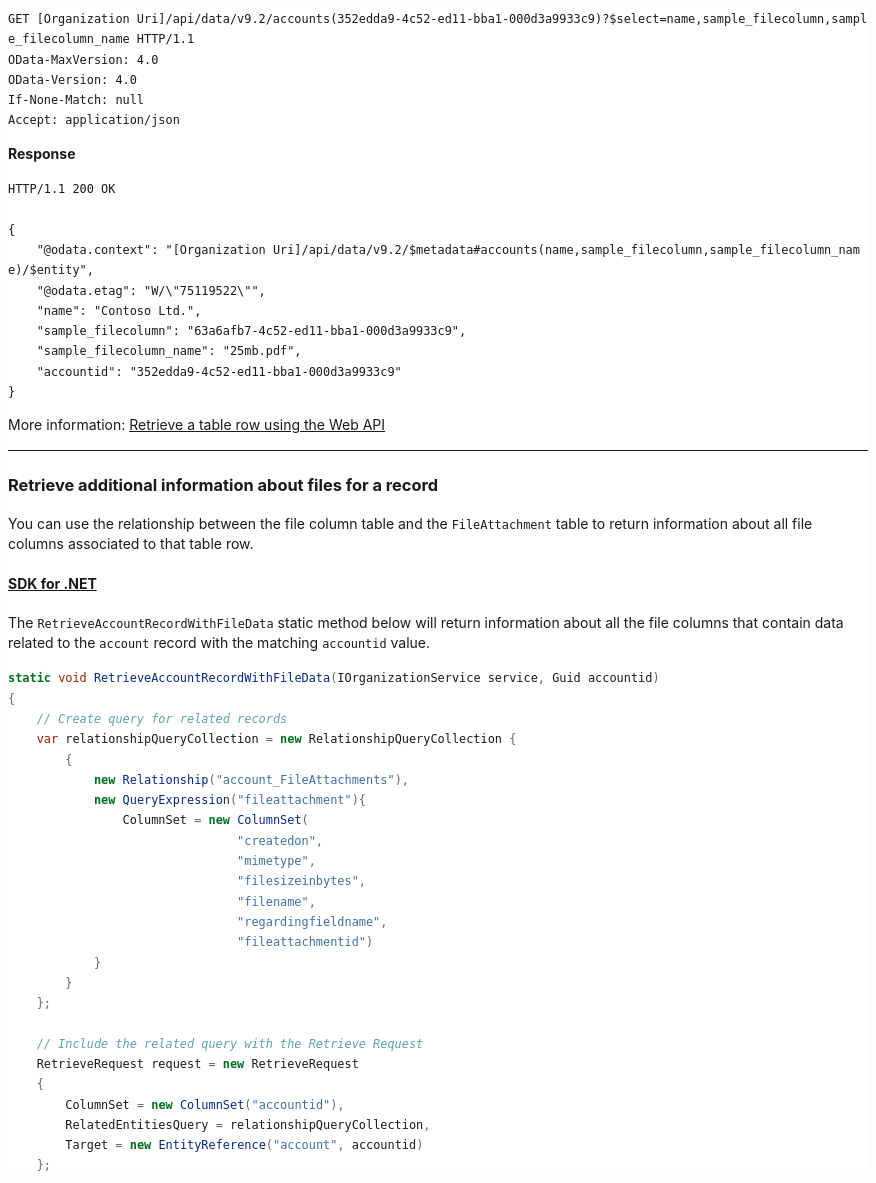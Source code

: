 ```http
GET [Organization Uri]/api/data/v9.2/accounts(352edda9-4c52-ed11-bba1-000d3a9933c9)?$select=name,sample_filecolumn,sample_filecolumn_name HTTP/1.1
OData-MaxVersion: 4.0
OData-Version: 4.0
If-None-Match: null
Accept: application/json
```

**Response**

```http
HTTP/1.1 200 OK

{
    "@odata.context": "[Organization Uri]/api/data/v9.2/$metadata#accounts(name,sample_filecolumn,sample_filecolumn_name)/$entity",
    "@odata.etag": "W/\"75119522\"",
    "name": "Contoso Ltd.",
    "sample_filecolumn": "63a6afb7-4c52-ed11-bba1-000d3a9933c9",
    "sample_filecolumn_name": "25mb.pdf",
    "accountid": "352edda9-4c52-ed11-bba1-000d3a9933c9"
}
```

More information: [Retrieve a table row using the Web API](webapi/retrieve-entity-using-web-api.md)

---

### Retrieve additional information about files for a record

You can use the relationship between the file column table and the `FileAttachment` table to return information about all file columns associated to that table row.

#### [SDK for .NET](#tab/sdk)

The `RetrieveAccountRecordWithFileData` static method below will return information about all the file columns that contain data related to the `account` record with the matching `accountid` value.

```csharp
static void RetrieveAccountRecordWithFileData(IOrganizationService service, Guid accountid)
{
    // Create query for related records
    var relationshipQueryCollection = new RelationshipQueryCollection {
        {
            new Relationship("account_FileAttachments"),
            new QueryExpression("fileattachment"){
                ColumnSet = new ColumnSet(
                                "createdon",
                                "mimetype",
                                "filesizeinbytes",
                                "filename",
                                "regardingfieldname",
                                "fileattachmentid")
            }
        }
    };

    // Include the related query with the Retrieve Request
    RetrieveRequest request = new RetrieveRequest
    {
        ColumnSet = new ColumnSet("accountid"),
        RelatedEntitiesQuery = relationshipQueryCollection,
        Target = new EntityReference("account", accountid)
    };

```